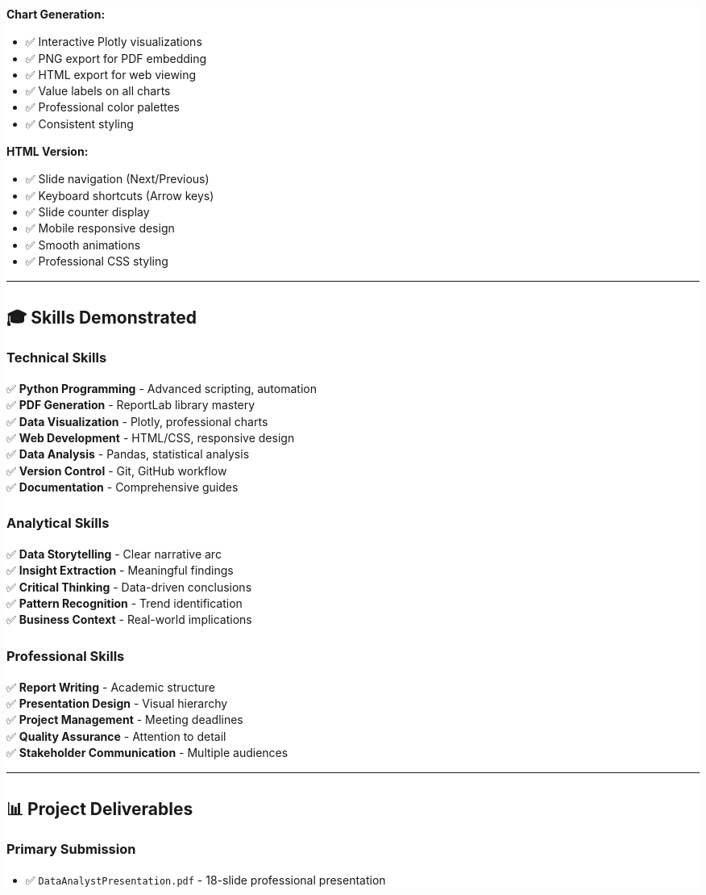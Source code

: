**Chart Generation:**
- ✅ Interactive Plotly visualizations
- ✅ PNG export for PDF embedding
- ✅ HTML export for web viewing
- ✅ Value labels on all charts
- ✅ Professional color palettes
- ✅ Consistent styling

**HTML Version:**
- ✅ Slide navigation (Next/Previous)
- ✅ Keyboard shortcuts (Arrow keys)
- ✅ Slide counter display
- ✅ Mobile responsive design
- ✅ Smooth animations
- ✅ Professional CSS styling

---

## 🎓 Skills Demonstrated

### **Technical Skills**
✅ **Python Programming** - Advanced scripting, automation  
✅ **PDF Generation** - ReportLab library mastery  
✅ **Data Visualization** - Plotly, professional charts  
✅ **Web Development** - HTML/CSS, responsive design  
✅ **Data Analysis** - Pandas, statistical analysis  
✅ **Version Control** - Git, GitHub workflow  
✅ **Documentation** - Comprehensive guides  

### **Analytical Skills**
✅ **Data Storytelling** - Clear narrative arc  
✅ **Insight Extraction** - Meaningful findings  
✅ **Critical Thinking** - Data-driven conclusions  
✅ **Pattern Recognition** - Trend identification  
✅ **Business Context** - Real-world implications  

### **Professional Skills**
✅ **Report Writing** - Academic structure  
✅ **Presentation Design** - Visual hierarchy  
✅ **Project Management** - Meeting deadlines  
✅ **Quality Assurance** - Attention to detail  
✅ **Stakeholder Communication** - Multiple audiences  

---

## 📊 Project Deliverables

### **Primary Submission**
- ✅ `DataAnalystPresentation.pdf` - 18-slide professional presentation
